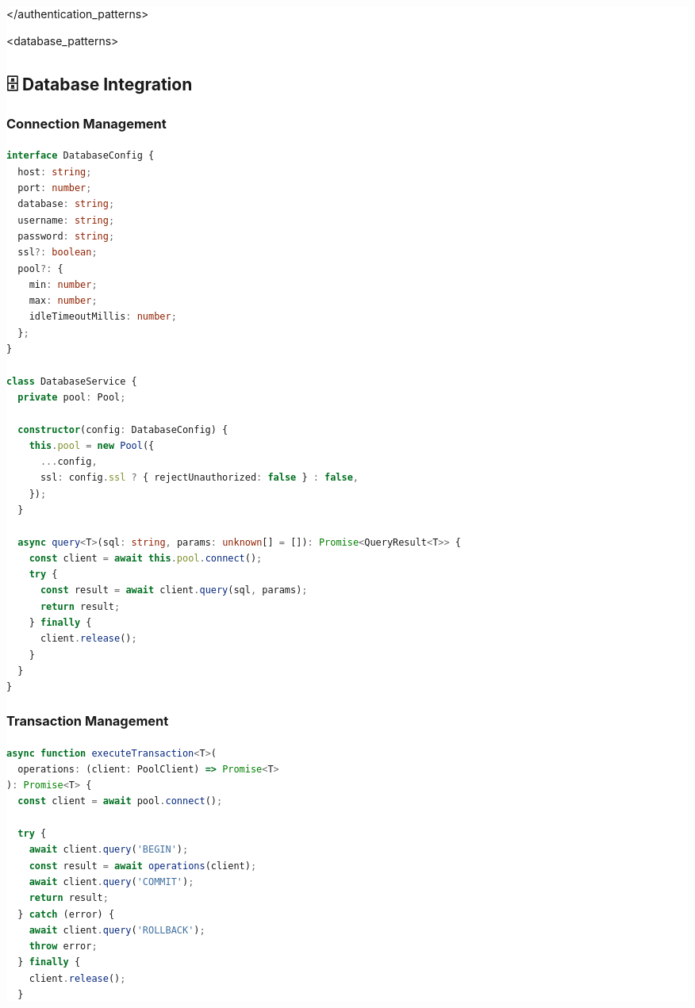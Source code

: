 </authentication_patterns>

<database_patterns>

## 🗄️ Database Integration

### Connection Management

```typescript
interface DatabaseConfig {
  host: string;
  port: number;
  database: string;
  username: string;
  password: string;
  ssl?: boolean;
  pool?: {
    min: number;
    max: number;
    idleTimeoutMillis: number;
  };
}

class DatabaseService {
  private pool: Pool;

  constructor(config: DatabaseConfig) {
    this.pool = new Pool({
      ...config,
      ssl: config.ssl ? { rejectUnauthorized: false } : false,
    });
  }

  async query<T>(sql: string, params: unknown[] = []): Promise<QueryResult<T>> {
    const client = await this.pool.connect();
    try {
      const result = await client.query(sql, params);
      return result;
    } finally {
      client.release();
    }
  }
}
```

### Transaction Management

```typescript
async function executeTransaction<T>(
  operations: (client: PoolClient) => Promise<T>
): Promise<T> {
  const client = await pool.connect();
  
  try {
    await client.query('BEGIN');
    const result = await operations(client);
    await client.query('COMMIT');
    return result;
  } catch (error) {
    await client.query('ROLLBACK');
    throw error;
  } finally {
    client.release();
  }
```